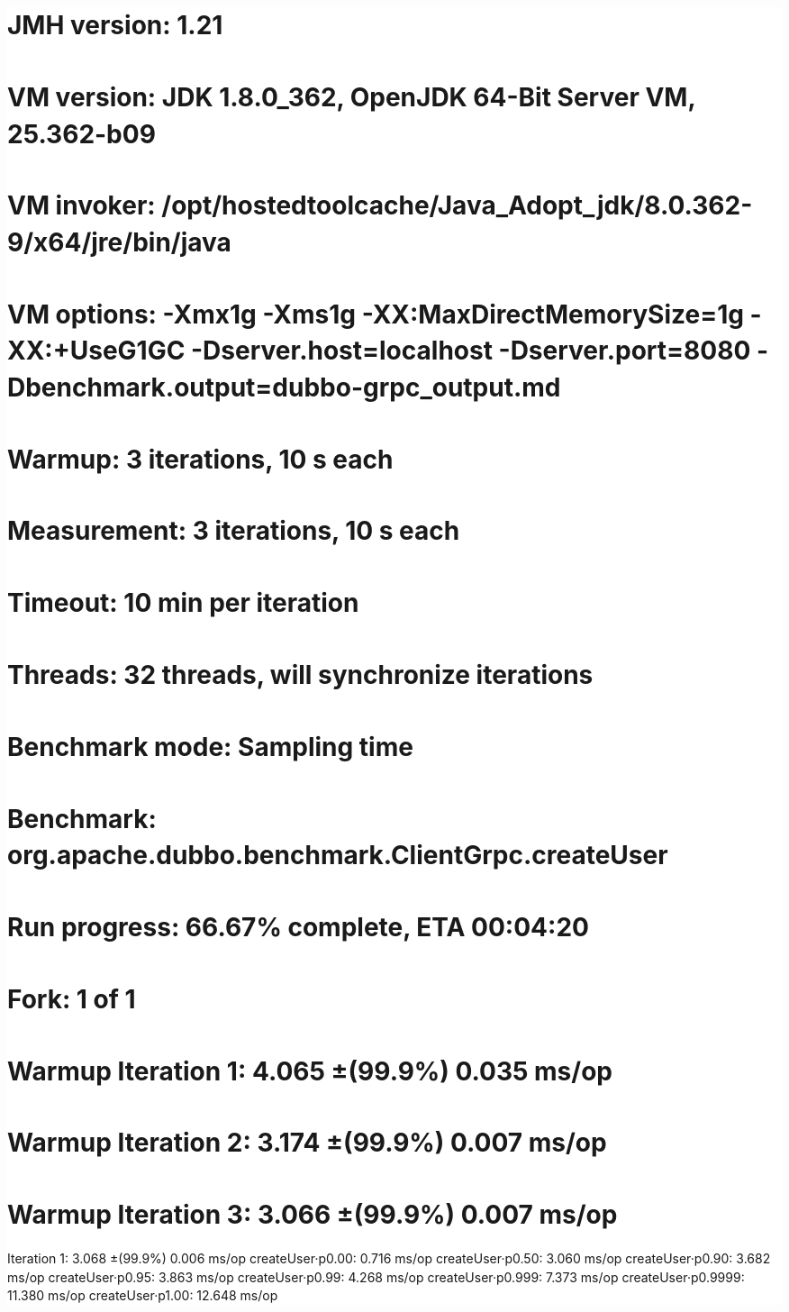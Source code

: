 
# JMH version: 1.21
# VM version: JDK 1.8.0_362, OpenJDK 64-Bit Server VM, 25.362-b09
# VM invoker: /opt/hostedtoolcache/Java_Adopt_jdk/8.0.362-9/x64/jre/bin/java
# VM options: -Xmx1g -Xms1g -XX:MaxDirectMemorySize=1g -XX:+UseG1GC -Dserver.host=localhost -Dserver.port=8080 -Dbenchmark.output=dubbo-grpc_output.md
# Warmup: 3 iterations, 10 s each
# Measurement: 3 iterations, 10 s each
# Timeout: 10 min per iteration
# Threads: 32 threads, will synchronize iterations
# Benchmark mode: Sampling time
# Benchmark: org.apache.dubbo.benchmark.ClientGrpc.createUser

# Run progress: 66.67% complete, ETA 00:04:20
# Fork: 1 of 1
# Warmup Iteration   1: 4.065 ±(99.9%) 0.035 ms/op
# Warmup Iteration   2: 3.174 ±(99.9%) 0.007 ms/op
# Warmup Iteration   3: 3.066 ±(99.9%) 0.007 ms/op
Iteration   1: 3.068 ±(99.9%) 0.006 ms/op
                 createUser·p0.00:   0.716 ms/op
                 createUser·p0.50:   3.060 ms/op
                 createUser·p0.90:   3.682 ms/op
                 createUser·p0.95:   3.863 ms/op
                 createUser·p0.99:   4.268 ms/op
                 createUser·p0.999:  7.373 ms/op
                 createUser·p0.9999: 11.380 ms/op
                 createUser·p1.00:   12.648 ms/op
